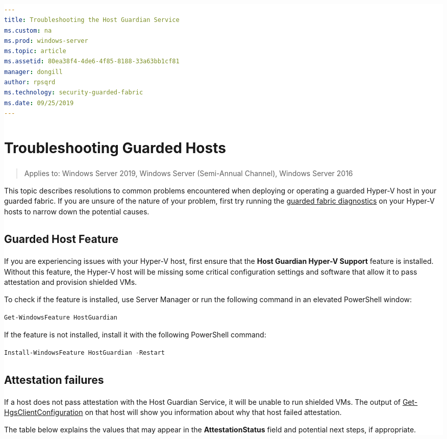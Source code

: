 ```yaml
---
title: Troubleshooting the Host Guardian Service
ms.custom: na
ms.prod: windows-server
ms.topic: article
ms.assetid: 80ea38f4-4de6-4f85-8188-33a63bb1cf81
manager: dongill
author: rpsqrd
ms.technology: security-guarded-fabric
ms.date: 09/25/2019
---
```


# Troubleshooting Guarded Hosts

> Applies to: Windows Server 2019, Windows Server (Semi-Annual Channel), Windows Server 2016

This topic describes resolutions to common problems encountered when deploying or operating a guarded Hyper-V host in your guarded fabric.
If you are unsure of the nature of your problem, first try running the [guarded fabric diagnostics](guarded-fabric-troubleshoot-diagnostics.md) on your Hyper-V hosts to narrow down the potential causes.

## Guarded Host Feature

If you are experiencing issues with your Hyper-V host, first ensure that the **Host Guardian Hyper-V Support** feature is installed.
Without this feature, the Hyper-V host will be missing some critical configuration settings and software that allow it to pass attestation and provision shielded VMs.

To check if the feature is installed, use Server Manager or run the following command in an elevated PowerShell window:

```powershell
Get-WindowsFeature HostGuardian
```

If the feature is not installed, install it with the following PowerShell command:

```powershell
Install-WindowsFeature HostGuardian -Restart
```

## Attestation failures

If a host does not pass attestation with the Host Guardian Service, it will be unable to run shielded VMs.
The output of [Get-HgsClientConfiguration](https://technet.microsoft.com/library/dn914500.aspx) on that host will show you information about why that host failed attestation.

The table below explains the values that may appear in the **AttestationStatus** field and potential next steps, if appropriate.
